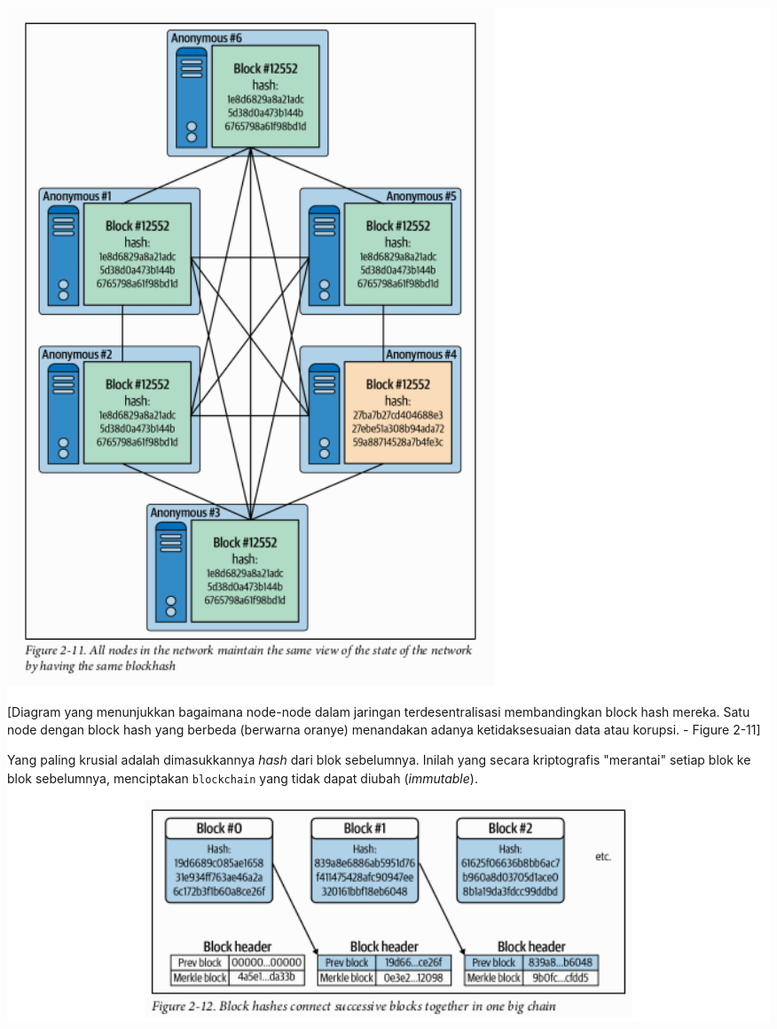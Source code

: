   <img src="images/books-03-mastering_blockchain/figure_2-11.png" alt="gambar" width="550"/>
</p>

[Diagram yang menunjukkan bagaimana node-node dalam jaringan terdesentralisasi membandingkan block hash mereka. Satu node dengan block hash yang berbeda (berwarna oranye) menandakan adanya ketidaksesuaian data atau korupsi. - Figure 2-11]

Yang paling krusial adalah dimasukkannya *hash* dari blok sebelumnya. Inilah yang secara kriptografis "merantai" setiap blok ke blok sebelumnya, menciptakan `blockchain` yang tidak dapat diubah (*immutable*).

<p align="center">
  <img src="images/books-03-mastering_blockchain/figure_2-12.png" alt="gambar" width="550"/>
</p>
